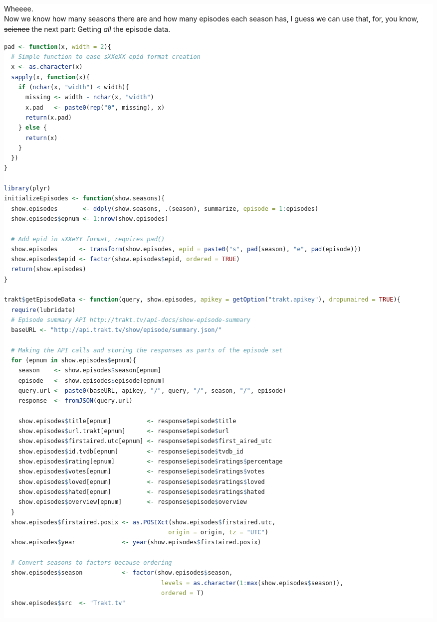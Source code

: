 Wheeee.  
Now we know how many seasons there are and how many episodes each season has, I guess we can use that, for, you know, ~~science~~ the next part: Getting _all_ the episode data.

```r
pad <- function(x, width = 2){
  # Simple function to ease sXXeXX epid format creation
  x <- as.character(x)
  sapply(x, function(x){
    if (nchar(x, "width") < width){
      missing <- width - nchar(x, "width")
      x.pad   <- paste0(rep("0", missing), x)
      return(x.pad)
    } else {
      return(x)
    }
  })
}

library(plyr)
initializeEpisodes <- function(show.seasons){ 
  show.episodes       <- ddply(show.seasons, .(season), summarize, episode = 1:episodes)
  show.episodes$epnum <- 1:nrow(show.episodes)
  
  # Add epid in sXXeYY format, requires pad() 
  show.episodes      <- transform(show.episodes, epid = paste0("s", pad(season), "e", pad(episode)))
  show.episodes$epid <- factor(show.episodes$epid, ordered = TRUE)
  return(show.episodes)
}

trakt$getEpisodeData <- function(query, show.episodes, apikey = getOption("trakt.apikey"), dropunaired = TRUE){
  require(lubridate)
  # Episode summary API http://trakt.tv/api-docs/show-episode-summary
  baseURL <- "http://api.trakt.tv/show/episode/summary.json/"
  
  # Making the API calls and storing the responses as parts of the episode set
  for (epnum in show.episodes$epnum){
    season    <- show.episodes$season[epnum]
    episode   <- show.episodes$episode[epnum]
    query.url <- paste0(baseURL, apikey, "/", query, "/", season, "/", episode)
    response  <- fromJSON(query.url)
    
    show.episodes$title[epnum]          <- response$episode$title
    show.episodes$url.trakt[epnum]      <- response$episode$url
    show.episodes$firstaired.utc[epnum] <- response$episode$first_aired_utc
    show.episodes$id.tvdb[epnum]        <- response$episode$tvdb_id
    show.episodes$rating[epnum]         <- response$episode$ratings$percentage
    show.episodes$votes[epnum]          <- response$episode$ratings$votes
    show.episodes$loved[epnum]          <- response$episode$ratings$loved
    show.episodes$hated[epnum]          <- response$episode$ratings$hated
    show.episodes$overview[epnum]       <- response$episode$overview
  }
  show.episodes$firstaired.posix <- as.POSIXct(show.episodes$firstaired.utc, 
                                              origin = origin, tz = "UTC")
  show.episodes$year             <- year(show.episodes$firstaired.posix)
  
  # Convert seasons to factors because ordering
  show.episodes$season           <- factor(show.episodes$season, 
                                            levels = as.character(1:max(show.episodes$season)), 
                                            ordered = T)
  show.episodes$src  <- "Trakt.tv"
  
```